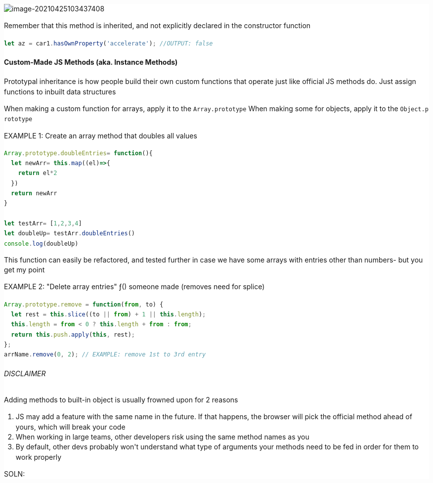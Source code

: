 ![image-20210425103437408](C:\Users\jason\AppData\Roaming\Typora\typora-user-images-repo1\image-20210425103437408.png)

Remember that this method is inherited, and not explicitly declared in the constructor function

```js
let az = car1.hasOwnProperty('accelerate'); //OUTPUT: false
```



#### Custom-Made JS Methods (aka. Instance Methods)

Prototypal inheritance is how people build their own custom functions that operate just like official JS methods do. Just assign functions to inbuilt data structures

When making a custom function for arrays, apply it to the `Array.prototype`
When making some for objects, apply it to the `Object.prototype`

EXAMPLE 1: Create an array method that doubles all values 

```js
Array.prototype.doubleEntries= function(){
  let newArr= this.map((el)=>{
    return el*2
  })
  return newArr
}

let testArr= [1,2,3,4]
let doubleUp= testArr.doubleEntries()
console.log(doubleUp)
```

This function can easily be refactored, and tested further in case we have some arrays with entries other than numbers- but you get my point

EXAMPLE 2: "Delete array entries" ƒ() someone made (removes need for splice)

```js
Array.prototype.remove = function(from, to) {
  let rest = this.slice((to || from) + 1 || this.length);
  this.length = from < 0 ? this.length + from : from;
  return this.push.apply(this, rest);
};
arrName.remove(0, 2); // EXAMPLE: remove 1st to 3rd entry 
```

###### DISCLAIMER

Adding methods to built-in object is usually frowned upon for 2 reasons

1. JS may add a feature with the same name in the future. If that happens, the browser will pick the official method ahead of yours, which will break your code
2. When working in large teams, other developers risk using the same method names as you
3. By default, other devs probably won't understand what type of arguments your methods need to be fed in order for them to work properly 

SOLN: 
